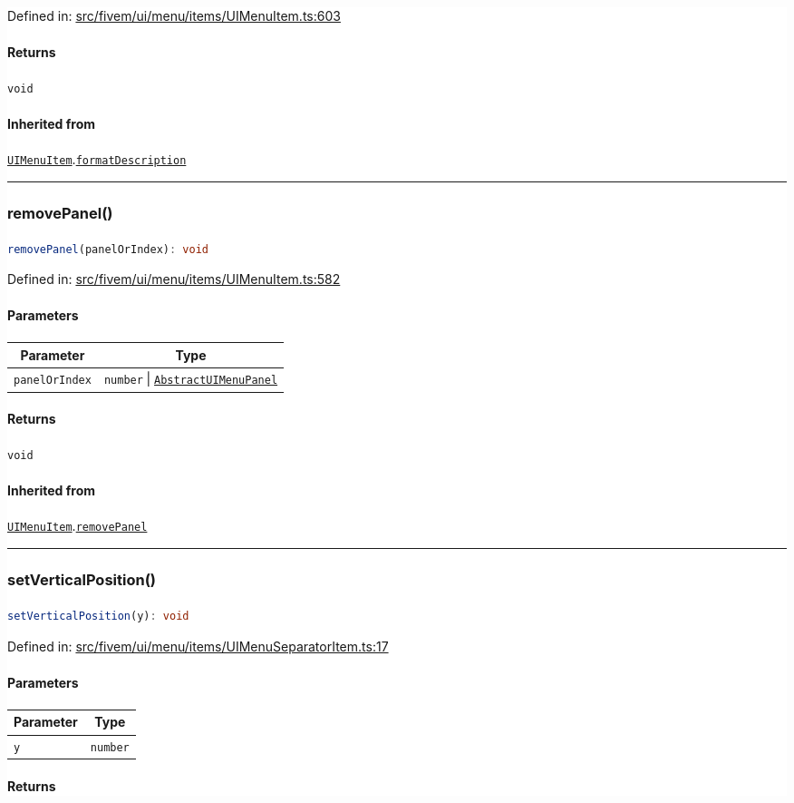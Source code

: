 Defined in: [src/fivem/ui/menu/items/UIMenuItem.ts:603](https://github.com/nativewrappers/fivem/blob/b9a4f02a0f902a29cccc3c350b3c8379abeb4a1b/src/fivem/ui/menu/items/UIMenuItem.ts#L603)

#### Returns

`void`

#### Inherited from

[`UIMenuItem`](UIMenuItem.md).[`formatDescription`](UIMenuItem.md#formatdescription)

***

### removePanel()

```ts
removePanel(panelOrIndex): void
```

Defined in: [src/fivem/ui/menu/items/UIMenuItem.ts:582](https://github.com/nativewrappers/fivem/blob/b9a4f02a0f902a29cccc3c350b3c8379abeb4a1b/src/fivem/ui/menu/items/UIMenuItem.ts#L582)

#### Parameters

| Parameter | Type |
| ------ | ------ |
| `panelOrIndex` | `number` \| [`AbstractUIMenuPanel`](AbstractUIMenuPanel.md) |

#### Returns

`void`

#### Inherited from

[`UIMenuItem`](UIMenuItem.md).[`removePanel`](UIMenuItem.md#removepanel)

***

### setVerticalPosition()

```ts
setVerticalPosition(y): void
```

Defined in: [src/fivem/ui/menu/items/UIMenuSeparatorItem.ts:17](https://github.com/nativewrappers/fivem/blob/b9a4f02a0f902a29cccc3c350b3c8379abeb4a1b/src/fivem/ui/menu/items/UIMenuSeparatorItem.ts#L17)

#### Parameters

| Parameter | Type |
| ------ | ------ |
| `y` | `number` |

#### Returns
